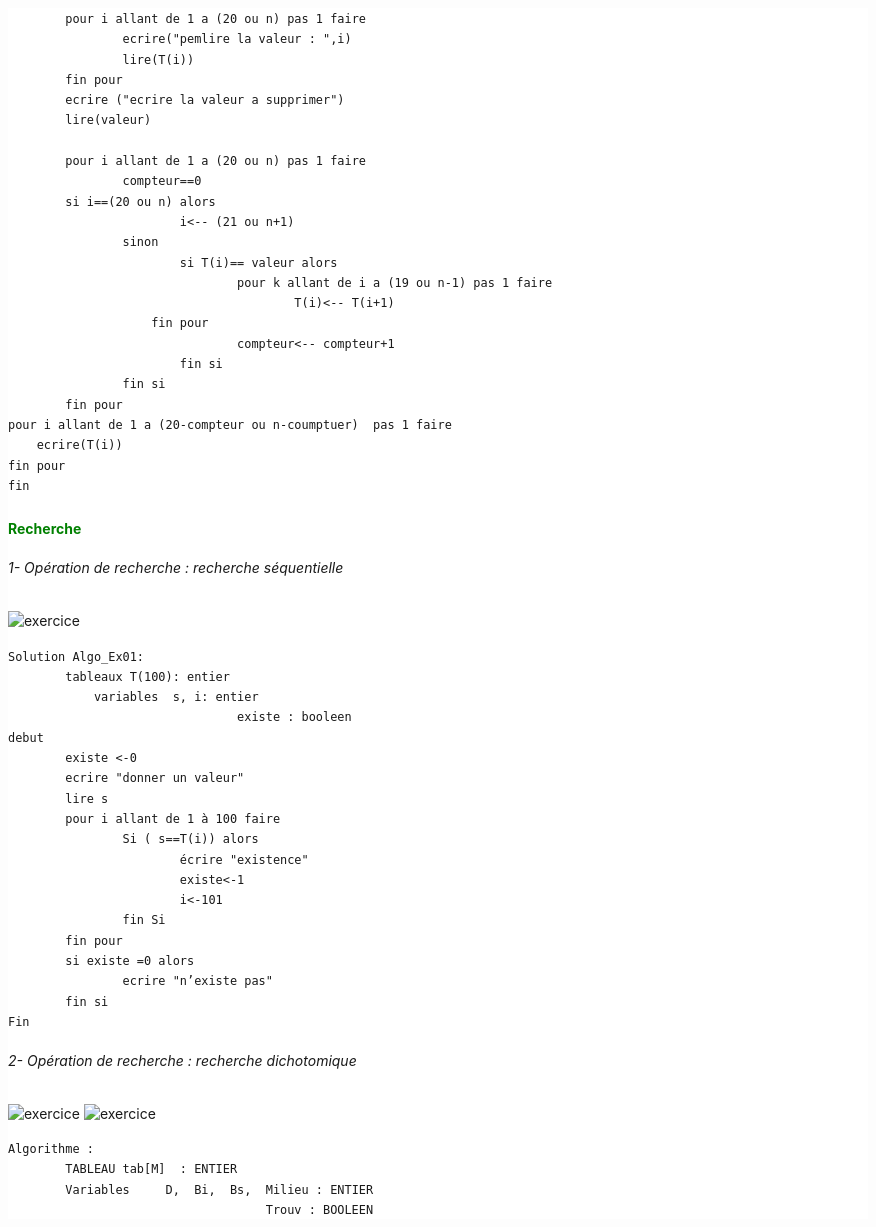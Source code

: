 ```abap
		pour i allant de 1 a (20 ou n) pas 1 faire
				ecrire("pemlire la valeur : ",i)
				lire(T(i))
		fin pour
		ecrire ("ecrire la valeur a supprimer")
		lire(valeur)

		pour i allant de 1 a (20 ou n) pas 1 faire 
				compteur==0
        si i==(20 ou n) alors
						i<-- (21 ou n+1)
				sinon
						si T(i)== valeur alors
								pour k allant de i a (19 ou n-1) pas 1 faire
										T(i)<-- T(i+1)
		            fin pour          
								compteur<-- compteur+1
						fin si
				fin si
		fin pour
pour i allant de 1 a (20-compteur ou n-coumptuer)  pas 1 faire
	ecrire(T(i))
fin pour 
fin

```
#####                <h4 style="color: green;">Recherche</h4>
######                          1- Opération de recherche : recherche séquentielle
![exercice](image8.png)
```abap
Solution Algo_Ex01:
		tableaux T(100): entier
			variables  s, i: entier
								existe : booleen
debut
		existe <-0
		ecrire "donner un valeur"
		lire s
		pour i allant de 1 à 100 faire
				Si ( s==T(i)) alors
						écrire "existence"
						existe<-1
						i<-101
				fin Si
		fin pour
		si existe =0 alors
				ecrire "n’existe pas"
		fin si
Fin
```
######                          2- Opération de recherche : recherche dichotomique
![exercice](image4.png)
![exercice](image5.png)
```abap
Algorithme :
		TABLEAU tab[M]  : ENTIER
		Variables     D,  Bi,  Bs,  Milieu : ENTIER
									Trouv : BOOLEEN
```